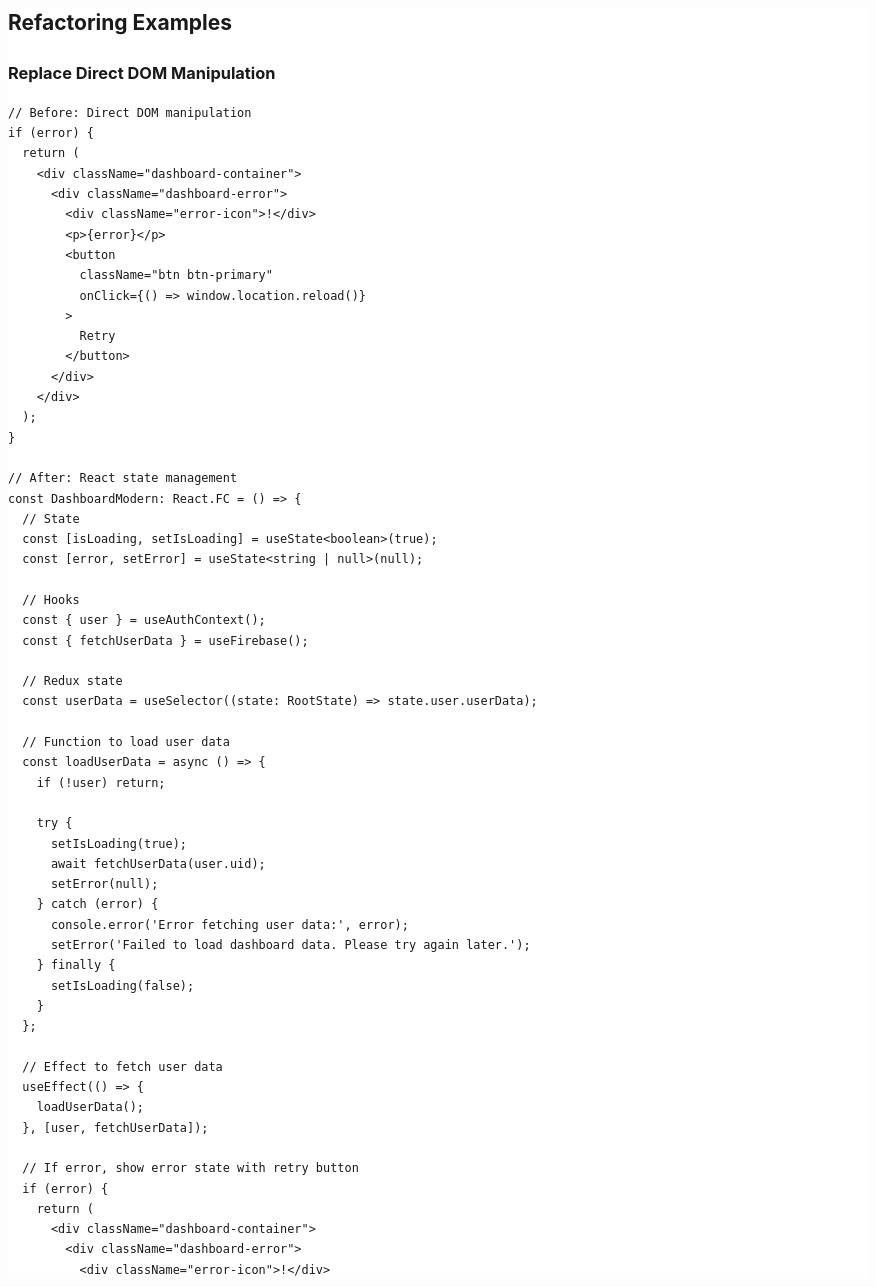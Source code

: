 ## Refactoring Examples

### Replace Direct DOM Manipulation

```tsx
// Before: Direct DOM manipulation
if (error) {
  return (
    <div className="dashboard-container">
      <div className="dashboard-error">
        <div className="error-icon">!</div>
        <p>{error}</p>
        <button 
          className="btn btn-primary"
          onClick={() => window.location.reload()}
        >
          Retry
        </button>
      </div>
    </div>
  );
}

// After: React state management
const DashboardModern: React.FC = () => {
  // State
  const [isLoading, setIsLoading] = useState<boolean>(true);
  const [error, setError] = useState<string | null>(null);
  
  // Hooks
  const { user } = useAuthContext();
  const { fetchUserData } = useFirebase();
  
  // Redux state
  const userData = useSelector((state: RootState) => state.user.userData);
  
  // Function to load user data
  const loadUserData = async () => {
    if (!user) return;
    
    try {
      setIsLoading(true);
      await fetchUserData(user.uid);
      setError(null);
    } catch (error) {
      console.error('Error fetching user data:', error);
      setError('Failed to load dashboard data. Please try again later.');
    } finally {
      setIsLoading(false);
    }
  };
  
  // Effect to fetch user data
  useEffect(() => {
    loadUserData();
  }, [user, fetchUserData]);
  
  // If error, show error state with retry button
  if (error) {
    return (
      <div className="dashboard-container">
        <div className="dashboard-error">
          <div className="error-icon">!</div>
```